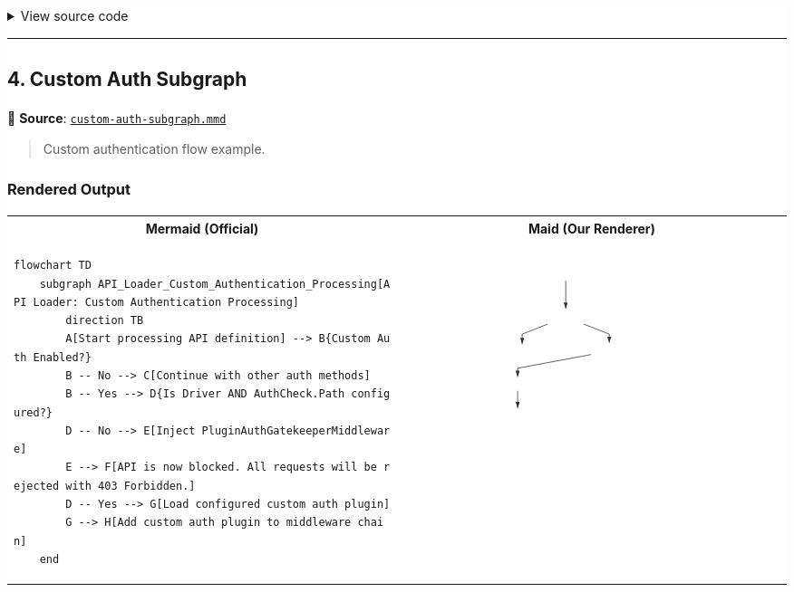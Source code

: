 </svg>

</td>
</tr>
</table>

<details><summary>View source code</summary></details>

---

## 4. Custom Auth Subgraph

📄 **Source**: [`custom-auth-subgraph.mmd`](./valid/custom-auth-subgraph.mmd)

> Custom authentication flow example.

### Rendered Output

<table>
<tr>
<th width="50%">Mermaid (Official)</th>
<th width="50%">Maid (Our Renderer)</th>
</tr>
<tr>
<td>

```mermaid
flowchart TD
    subgraph API_Loader_Custom_Authentication_Processing[API Loader: Custom Authentication Processing]
        direction TB
        A[Start processing API definition] --> B{Custom Auth Enabled?}
        B -- No --> C[Continue with other auth methods]
        B -- Yes --> D{Is Driver AND AuthCheck.Path configured?}
        D -- No --> E[Inject PluginAuthGatekeeperMiddleware]
        E --> F[API is now blocked. All requests will be rejected with 403 Forbidden.]
        D -- Yes --> G[Load configured custom auth plugin]
        G --> H[Add custom auth plugin to middleware chain]
    end

```

</td>
<td>

<svg xmlns="http://www.w3.org/2000/svg" width="1082" height="556" viewBox="0 0 1082 556">
  <defs>
    <marker id="arrow" markerWidth="10" markerHeight="10" refX="9" refY="3" orient="auto" markerUnits="strokeWidth">
      <path d="M0,0 L0,6 L9,3 z" fill="#333" />
    </marker>
    <marker id="circle-marker" markerWidth="6" markerHeight="6" refX="3" refY="3" orient="auto" markerUnits="strokeWidth">
      <circle cx="3" cy="3" r="3" fill="#333" />
    </marker>
  </defs>
  <path d="M466,110 L466,165 L466,190" stroke="#333" stroke-width="2" fill="none" marker-end="url(#arrow)" />
  <path d="M414,234.38400000000001 L341,263 L341,292" stroke="#333" stroke-width="2" fill="none" marker-end="url(#arrow)" />
  <path d="M518,234.38400000000001 L591,263 L591,288" stroke="#333" stroke-width="2" fill="none" marker-end="url(#arrow)" />
  <path d="M539,321.68821292775664 L328,361 L328,386" stroke="#333" stroke-width="2" fill="none" marker-end="url(#arrow)" />
  <path d="M328,426 L328,451 L328,476" stroke="#333" stroke-width="2" fill="none" marker-end="url(#arrow)" />